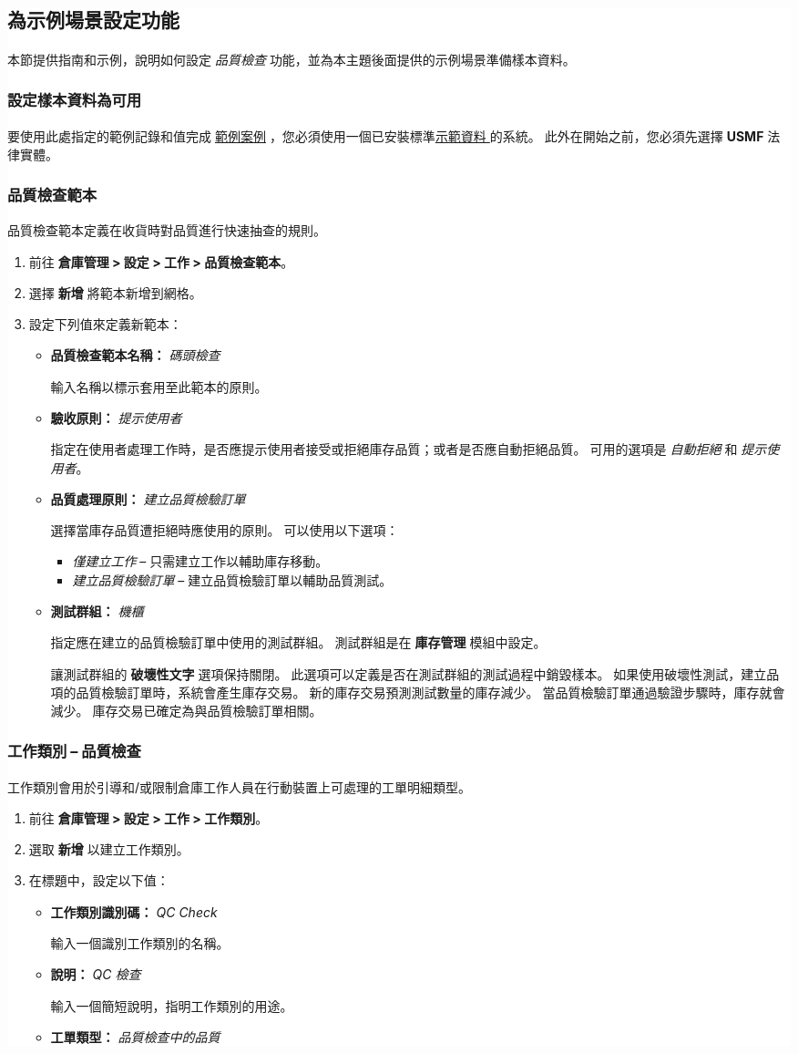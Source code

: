 ## <a name="set-up-the-feature-for-the-example-scenario"></a>為示例場景設定功能

本節提供指南和示例，說明如何設定 *品質檢查* 功能，並為本主題後面提供的示例場景準備樣本資料。

### <a name="make-sample-data-available"></a>設定樣本資料為可用

要使用此處指定的範例記錄和值完成 [範例案例](#example-scenario) ，您必須使用一個已安裝標準[示範資料 ](../../fin-ops-core/dev-itpro/deployment/deploy-demo-environment.md)的系統。 此外在開始之前，您必須先選擇 **USMF** 法律實體。

### <a name="quality-check-template"></a><a name="quality-template"></a>品質檢查範本

品質檢查範本定義在收貨時對品質進行快速抽查的規則。

1. 前往 **倉庫管理 \> 設定 \> 工作 \> 品質檢查範本**。
1. 選擇 **新增** 將範本新增到網格。
1. 設定下列值來定義新範本：

    - **品質檢查範本名稱：** *碼頭檢查*

        輸入名稱以標示套用至此範本的原則。

    - **驗收原則：** *提示使用者*

        指定在使用者處理工作時，是否應提示使用者接受或拒絕庫存品質；或者是否應自動拒絕品質。 可用的選項是 *自動拒絕* 和 *提示使用者*。

    - **品質處理原則：** *建立品質檢驗訂單*

        選擇當庫存品質遭拒絕時應使用的原則。 可以使用以下選項：

        - *僅建立工作* – 只需建立工作以輔助庫存移動。
        - *建立品質檢驗訂單* – 建立品質檢驗訂單以輔助品質測試。

    - **測試群組：** *機櫃*

        指定應在建立的品質檢驗訂單中使用的測試群組。 測試群組是在 **庫存管理** 模組中設定。

        讓測試群組的 **破壞性文字** 選項保持關閉。 此選項可以定義是否在測試群組的測試過程中銷毀樣本。 如果使用破壞性測試，建立品項的品質檢驗訂單時，系統會產生庫存交易。 新的庫存交易預測測試數量的庫存減少。 當品質檢驗訂單通過驗證步驟時，庫存就會減少。 庫存交易已確定為與品質檢驗訂單相關。

### <a name="work-class--quality-check"></a><a name="work-class"></a>工作類別 – 品質檢查

工作類別會用於引導和/或限制倉庫工作人員在行動裝置上可處理的工單明細類型。

1. 前往 **倉庫管理 \> 設定 \> 工作 \> 工作類別**。
1. 選取 **新增** 以建立工作類別。
1. 在標題中，設定以下值：

    - **工作類別識別碼：** *QC Check*

        輸入一個識別工作類別的名稱。

    - **說明：** *QC 檢查*

        輸入一個簡短說明，指明工作類別的用途。

    - **工單類型：** *品質檢查中的品質*
